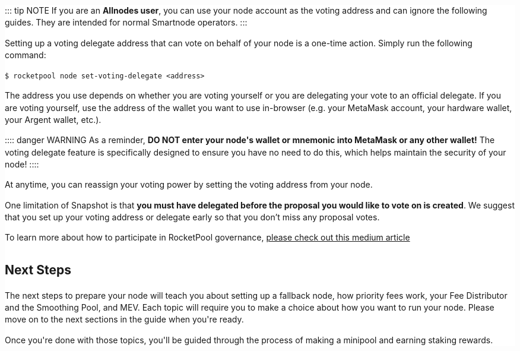 ::: tip NOTE
If you are an **Allnodes user**, you can use your node account as the voting address and can ignore the following guides.
They are intended for normal Smartnode operators.
:::

Setting up a voting delegate address that can vote on behalf of your node is a one-time action.
Simply run the following command:

```
$ rocketpool node set-voting-delegate <address>
```

The address you use depends on whether you are voting yourself or you are delegating your vote to an official delegate.
If you are voting yourself, use the address of the wallet you want to use in-browser (e.g. your MetaMask account, your hardware wallet, your Argent wallet, etc.).

:::: danger WARNING
As a reminder, **DO NOT enter your node's wallet or mnemonic into MetaMask or any other wallet!**
The voting delegate feature is specifically designed to ensure you have no need to do this, which helps maintain the security of your node!
::::

At anytime, you can reassign your voting power by setting the voting address from your node.

One limitation of Snapshot is that **you must have delegated before the proposal you would like to vote on is created**.
We suggest that you set up your voting address or delegate early so that you don’t miss any proposal votes.

To learn more about how to participate in RocketPool governance, [please check out this medium article](https://medium.com/rocket-pool/rocket-pool-protocol-dao-governance-phase-0-4b8ec7bfe07e)


## Next Steps

The next steps to prepare your node will teach you about setting up a fallback node, how priority fees work, your Fee Distributor and the Smoothing Pool, and MEV.
Each topic will require you to make a choice about how you want to run your node.
Please move on to the next sections in the guide when you're ready.

Once you're done with those topics, you'll be guided through the process of making a minipool and earning staking rewards. 